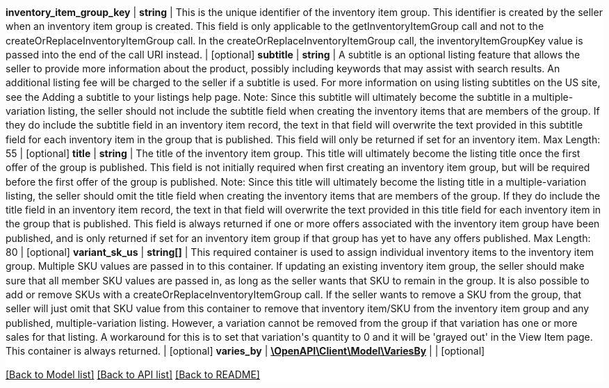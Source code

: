 **inventory_item_group_key** | **string** | This is the unique identifier of the inventory item group. This identifier is created by the seller when an inventory item group is created. This field is only applicable to the getInventoryItemGroup call and not to the createOrReplaceInventoryItemGroup call. In the createOrReplaceInventoryItemGroup call, the inventoryItemGroupKey value is passed into the end of the call URI instead. | [optional] 
**subtitle** | **string** | A subtitle is an optional listing feature that allows the seller to provide more information about the product, possibly including keywords that may assist with search results. An additional listing fee will be charged to the seller if a subtitle is used. For more information on using listing subtitles on the US site, see the Adding a subtitle to your listings help page. Note: Since this subtitle will ultimately become the subtitle in a multiple-variation listing, the seller should not include the subtitle field when creating the inventory items that are members of the group. If they do include the subtitle field in an inventory item record, the text in that field will overwrite the text provided in this subtitle field for each inventory item in the group that is published. This field will only be returned if set for an inventory item. Max Length: 55 | [optional] 
**title** | **string** | The title of the inventory item group. This title will ultimately become the listing title once the first offer of the group is published. This field is not initially required when first creating an inventory item group, but will be required before the first offer of the group is published. Note: Since this title will ultimately become the listing title in a multiple-variation listing, the seller should omit the title field when creating the inventory items that are members of the group. If they do include the title field in an inventory item record, the text in that field will overwrite the text provided in this title field for each inventory item in the group that is published. This field is always returned if one or more offers associated with the inventory item group have been published, and is only returned if set for an inventory item group if that group has yet to have any offers published. Max Length: 80 | [optional] 
**variant_sk_us** | **string[]** | This required container is used to assign individual inventory items to the inventory item group. Multiple SKU values are passed in to this container. If updating an existing inventory item group, the seller should make sure that all member SKU values are passed in, as long as the seller wants that SKU to remain in the group. It is also possible to add or remove SKUs with a createOrReplaceInventoryItemGroup call. If the seller wants to remove a SKU from the group, that seller will just omit that SKU value from this container to remove that inventory item/SKU from the inventory item group and any published, multiple-variation listing. However, a variation cannot be removed from the group if that variation has one or more sales for that listing. A workaround for this is to set that variation&#39;s quantity to 0 and it will be &#39;grayed out&#39; in the View Item page. This container is always returned. | [optional] 
**varies_by** | [**\OpenAPI\Client\Model\VariesBy**](VariesBy.md) |  | [optional] 

[[Back to Model list]](../../README.md#documentation-for-models) [[Back to API list]](../../README.md#documentation-for-api-endpoints) [[Back to README]](../../README.md)


